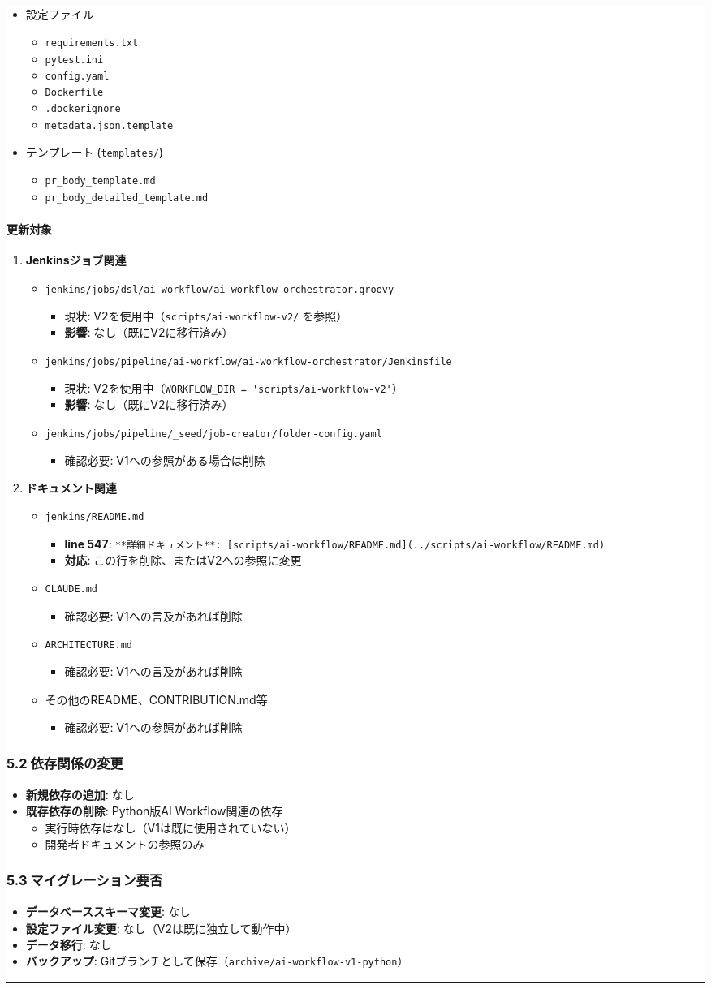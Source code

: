 - 設定ファイル
  - `requirements.txt`
  - `pytest.ini`
  - `config.yaml`
  - `Dockerfile`
  - `.dockerignore`
  - `metadata.json.template`

- テンプレート (`templates/`)
  - `pr_body_template.md`
  - `pr_body_detailed_template.md`

#### 更新対象

1. **Jenkinsジョブ関連**
   - `jenkins/jobs/dsl/ai-workflow/ai_workflow_orchestrator.groovy`
     - 現状: V2を使用中（`scripts/ai-workflow-v2/` を参照）
     - **影響**: なし（既にV2に移行済み）

   - `jenkins/jobs/pipeline/ai-workflow/ai-workflow-orchestrator/Jenkinsfile`
     - 現状: V2を使用中（`WORKFLOW_DIR = 'scripts/ai-workflow-v2'`）
     - **影響**: なし（既にV2に移行済み）

   - `jenkins/jobs/pipeline/_seed/job-creator/folder-config.yaml`
     - 確認必要: V1への参照がある場合は削除

2. **ドキュメント関連**
   - `jenkins/README.md`
     - **line 547**: `**詳細ドキュメント**: [scripts/ai-workflow/README.md](../scripts/ai-workflow/README.md)`
     - **対応**: この行を削除、またはV2への参照に変更

   - `CLAUDE.md`
     - 確認必要: V1への言及があれば削除

   - `ARCHITECTURE.md`
     - 確認必要: V1への言及があれば削除

   - その他のREADME、CONTRIBUTION.md等
     - 確認必要: V1への参照があれば削除

### 5.2 依存関係の変更

- **新規依存の追加**: なし
- **既存依存の削除**: Python版AI Workflow関連の依存
  - 実行時依存はなし（V1は既に使用されていない）
  - 開発者ドキュメントの参照のみ

### 5.3 マイグレーション要否

- **データベーススキーマ変更**: なし
- **設定ファイル変更**: なし（V2は既に独立して動作中）
- **データ移行**: なし
- **バックアップ**: Gitブランチとして保存（`archive/ai-workflow-v1-python`）

---
